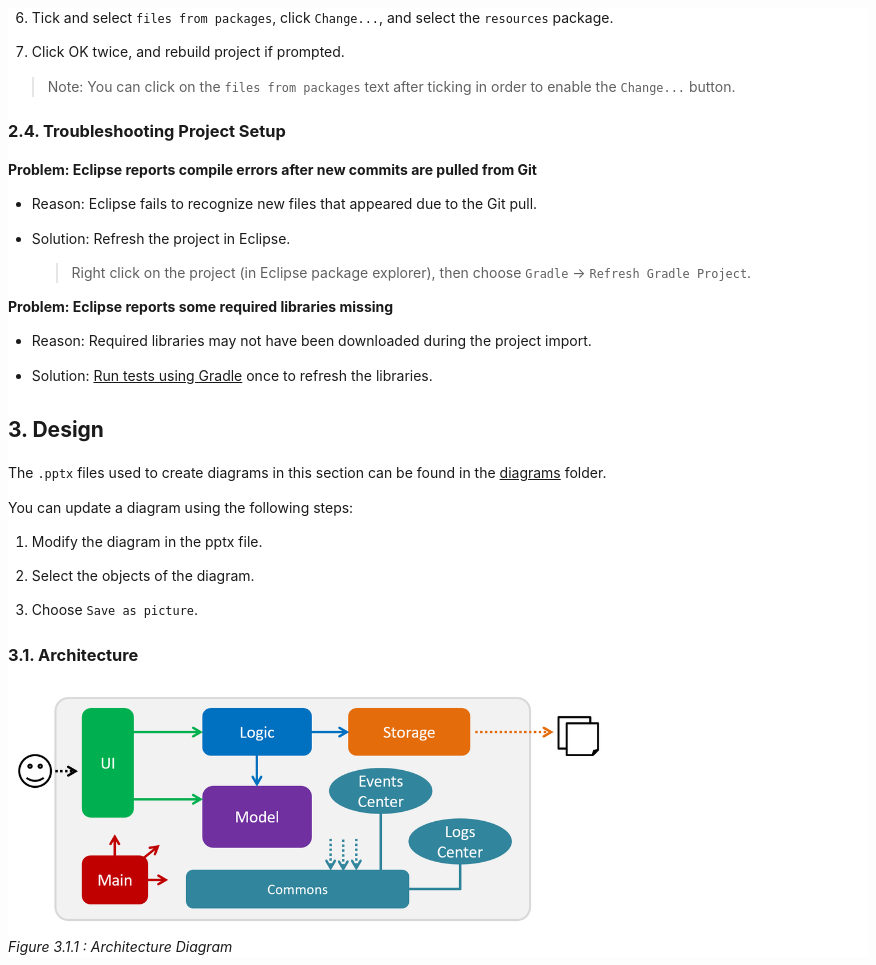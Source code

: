 6. Tick and select `files from packages`, click `Change...`, and select the `resources` package.

7. Click OK twice, and rebuild project if prompted.

> Note: You can click on the `files from packages` text after ticking in order to enable the `Change...`
button.

### 2.4. Troubleshooting Project Setup

**Problem: Eclipse reports compile errors after new commits are pulled from Git**

* Reason: Eclipse fails to recognize new files that appeared due to the Git pull.
* Solution: Refresh the project in Eclipse.

  > Right click on the project (in Eclipse package explorer), then choose `Gradle` -> `Refresh Gradle Project`.

**Problem: Eclipse reports some required libraries missing**

* Reason: Required libraries may not have been downloaded during the project import.

* Solution: [Run tests using Gradle](UsingGradle.md) once to refresh the libraries.


## 3. Design

The `.pptx` files used to create diagrams in this section can be found in the
[diagrams](diagrams/) folder. <br>

You can update a diagram using the following steps:
1. Modify the diagram in the pptx file.

2. Select the objects of the diagram.

3. Choose `Save as picture`.

### 3.1. Architecture

<img src="images/Architecture.png" width="600"><br>
_Figure 3.1.1 : Architecture Diagram_
